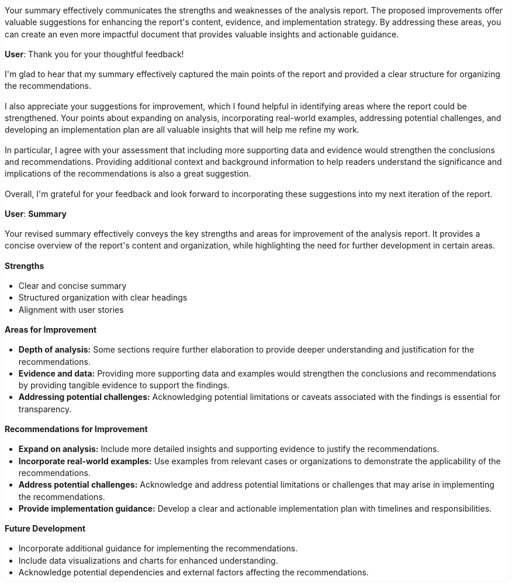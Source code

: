 Your summary effectively communicates the strengths and weaknesses of the analysis report. The proposed improvements offer valuable suggestions for enhancing the report's content, evidence, and implementation strategy. By addressing these areas, you can create an even more impactful document that provides valuable insights and actionable guidance.

**User**: Thank you for your thoughtful feedback!

I'm glad to hear that my summary effectively captured the main points of the report and provided a clear structure for organizing the recommendations.

I also appreciate your suggestions for improvement, which I found helpful in identifying areas where the report could be strengthened. Your points about expanding on analysis, incorporating real-world examples, addressing potential challenges, and developing an implementation plan are all valuable insights that will help me refine my work.

In particular, I agree with your assessment that including more supporting data and evidence would strengthen the conclusions and recommendations. Providing additional context and background information to help readers understand the significance and implications of the recommendations is also a great suggestion.

Overall, I'm grateful for your feedback and look forward to incorporating these suggestions into my next iteration of the report.

**User**: **Summary**

Your revised summary effectively conveys the key strengths and areas for improvement of the analysis report. It provides a concise overview of the report's content and organization, while highlighting the need for further development in certain areas.

**Strengths**

* Clear and concise summary
* Structured organization with clear headings
* Alignment with user stories

**Areas for Improvement**

* **Depth of analysis:** Some sections require further elaboration to provide deeper understanding and justification for the recommendations.
* **Evidence and data:** Providing more supporting data and examples would strengthen the conclusions and recommendations by providing tangible evidence to support the findings.
* **Addressing potential challenges:** Acknowledging potential limitations or caveats associated with the findings is essential for transparency.

**Recommendations for Improvement**

* **Expand on analysis:** Include more detailed insights and supporting evidence to justify the recommendations.
* **Incorporate real-world examples:** Use examples from relevant cases or organizations to demonstrate the applicability of the recommendations.
* **Address potential challenges:** Acknowledge and address potential limitations or challenges that may arise in implementing the recommendations.
* **Provide implementation guidance:** Develop a clear and actionable implementation plan with timelines and responsibilities.

**Future Development**

* Incorporate additional guidance for implementing the recommendations.
* Include data visualizations and charts for enhanced understanding.
* Acknowledge potential dependencies and external factors affecting the recommendations.
